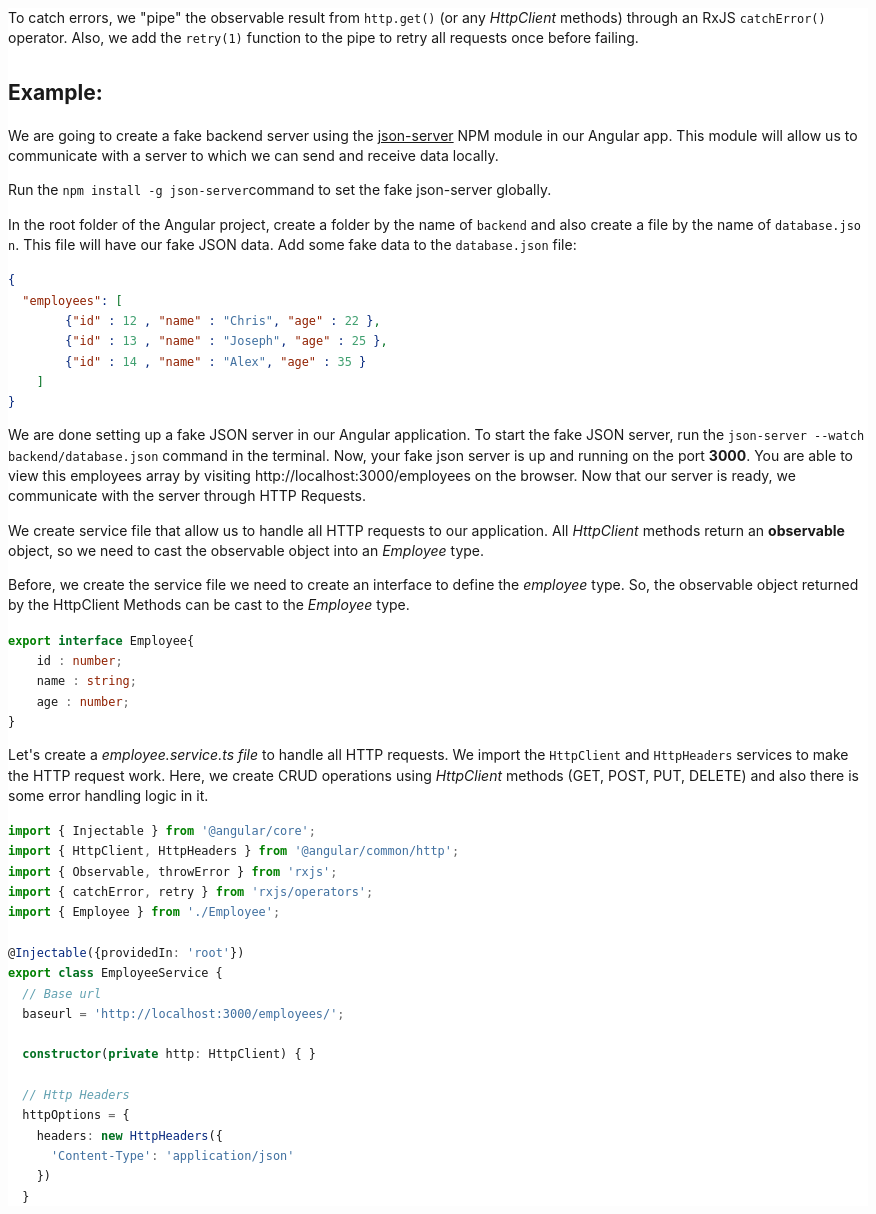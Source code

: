 To catch errors, we "pipe" the observable result from `http.get()` (or any *HttpClient* methods) through an RxJS `catchError()` operator. Also, we add the `retry(1)` function to the pipe to retry all requests once before failing.

## Example:

We are going to create a fake backend server using the [json-server](https://www.npmjs.com/package/json-server) NPM module in our Angular app. This module will allow us to communicate with a server to which we can send and receive data locally.

Run the `npm install -g json-server`command to set the fake json-server globally.

In the root folder of the Angular project, create a folder by the name of `backend` and also create a file by the name of `database.json`. This file will have our fake JSON data. Add some fake data to the `database.json` file: 
```json
{
  "employees": [
        {"id" : 12 , "name" : "Chris", "age" : 22 },
        {"id" : 13 , "name" : "Joseph", "age" : 25 },
        {"id" : 14 , "name" : "Alex", "age" : 35 }
    ]
}
```
 We are done setting up a fake JSON server in our Angular application. To start the fake JSON server, run the `json-server --watch backend/database.json` command in the terminal. Now, your fake json server is up and running on the port **3000**. You are able to view this employees array by visiting http://localhost:3000/employees on the browser. Now that our server is ready, we communicate with the server through HTTP Requests. 

We create service file that allow us to handle all HTTP requests to our application. All *HttpClient* methods return an **observable** object, so we need to cast the observable object into an *Employee* type. 

Before, we create the service file we need to create an interface to define the *employee* type. So, the observable object returned by the HttpClient Methods can be cast to the *Employee* type.
```typescript
export interface Employee{
    id : number;
    name : string;
    age : number;
}
```
Let's create a *employee.service.ts file* to handle all HTTP requests. We import the `HttpClient` and `HttpHeaders` services to make the HTTP request work. Here, we create CRUD operations using *HttpClient* methods (GET, POST, PUT, DELETE) and also there is some error handling logic in it. 
```typescript
import { Injectable } from '@angular/core';
import { HttpClient, HttpHeaders } from '@angular/common/http';
import { Observable, throwError } from 'rxjs';
import { catchError, retry } from 'rxjs/operators';
import { Employee } from './Employee';

@Injectable({providedIn: 'root'})
export class EmployeeService {
  // Base url
  baseurl = 'http://localhost:3000/employees/';
  
  constructor(private http: HttpClient) { }
  
  // Http Headers
  httpOptions = {
    headers: new HttpHeaders({
      'Content-Type': 'application/json'
    })
  }
```